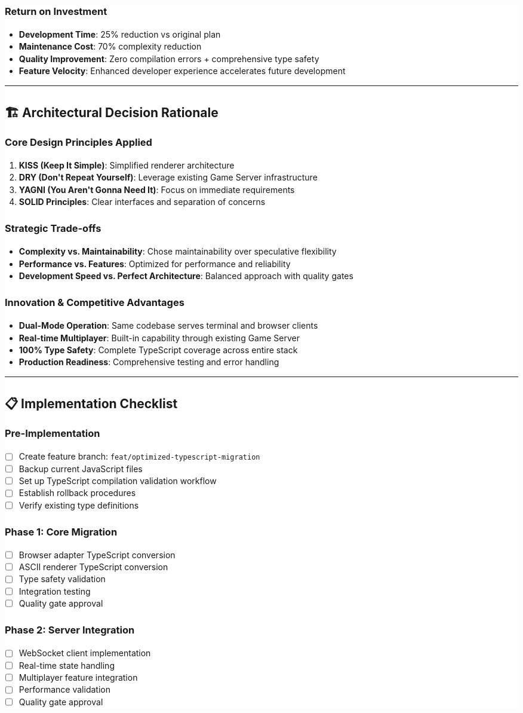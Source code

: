 ### Return on Investment
- **Development Time**: 25% reduction vs original plan
- **Maintenance Cost**: 70% complexity reduction
- **Quality Improvement**: Zero compilation errors + comprehensive type safety
- **Feature Velocity**: Enhanced developer experience accelerates future development

---

## 🏗️ Architectural Decision Rationale

### Core Design Principles Applied
1. **KISS (Keep It Simple)**: Simplified renderer architecture
2. **DRY (Don't Repeat Yourself)**: Leverage existing Game Server infrastructure  
3. **YAGNI (You Aren't Gonna Need It)**: Focus on immediate requirements
4. **SOLID Principles**: Clear interfaces and separation of concerns

### Strategic Trade-offs
- **Complexity vs. Maintainability**: Chose maintainability over speculative flexibility
- **Performance vs. Features**: Optimized for performance and reliability
- **Development Speed vs. Perfect Architecture**: Balanced approach with quality gates

### Innovation & Competitive Advantages
- **Dual-Mode Operation**: Same codebase serves terminal and browser clients
- **Real-time Multiplayer**: Built-in capability through existing Game Server
- **100% Type Safety**: Complete TypeScript coverage across entire stack
- **Production Readiness**: Comprehensive testing and error handling

---

## 📋 Implementation Checklist

### Pre-Implementation
- [ ] Create feature branch: `feat/optimized-typescript-migration`
- [ ] Backup current JavaScript files
- [ ] Set up TypeScript compilation validation workflow
- [ ] Establish rollback procedures
- [ ] Verify existing type definitions

### Phase 1: Core Migration
- [ ] Browser adapter TypeScript conversion
- [ ] ASCII renderer TypeScript conversion
- [ ] Type safety validation
- [ ] Integration testing
- [ ] Quality gate approval

### Phase 2: Server Integration
- [ ] WebSocket client implementation
- [ ] Real-time state handling
- [ ] Multiplayer feature integration
- [ ] Performance validation
- [ ] Quality gate approval
